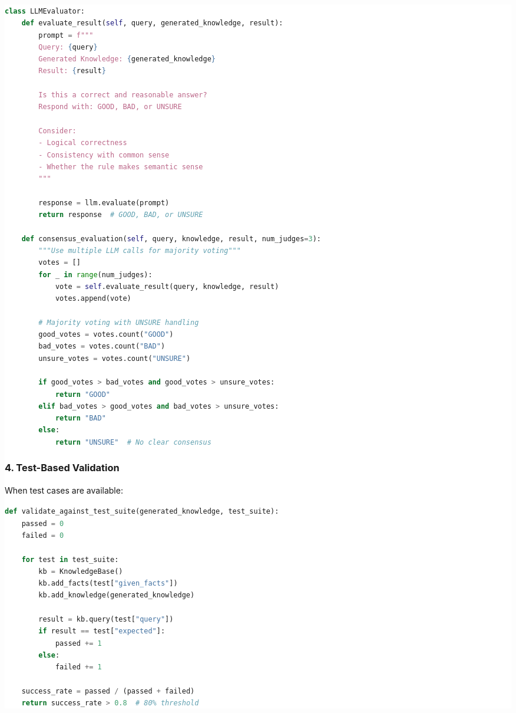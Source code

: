 ```python
class LLMEvaluator:
    def evaluate_result(self, query, generated_knowledge, result):
        prompt = f"""
        Query: {query}
        Generated Knowledge: {generated_knowledge}
        Result: {result}
        
        Is this a correct and reasonable answer?
        Respond with: GOOD, BAD, or UNSURE
        
        Consider:
        - Logical correctness
        - Consistency with common sense
        - Whether the rule makes semantic sense
        """
        
        response = llm.evaluate(prompt)
        return response  # GOOD, BAD, or UNSURE
    
    def consensus_evaluation(self, query, knowledge, result, num_judges=3):
        """Use multiple LLM calls for majority voting"""
        votes = []
        for _ in range(num_judges):
            vote = self.evaluate_result(query, knowledge, result)
            votes.append(vote)
        
        # Majority voting with UNSURE handling
        good_votes = votes.count("GOOD")
        bad_votes = votes.count("BAD")
        unsure_votes = votes.count("UNSURE")
        
        if good_votes > bad_votes and good_votes > unsure_votes:
            return "GOOD"
        elif bad_votes > good_votes and bad_votes > unsure_votes:
            return "BAD"
        else:
            return "UNSURE"  # No clear consensus
```

### 4. Test-Based Validation
When test cases are available:

```python
def validate_against_test_suite(generated_knowledge, test_suite):
    passed = 0
    failed = 0
    
    for test in test_suite:
        kb = KnowledgeBase()
        kb.add_facts(test["given_facts"])
        kb.add_knowledge(generated_knowledge)
        
        result = kb.query(test["query"])
        if result == test["expected"]:
            passed += 1
        else:
            failed += 1
    
    success_rate = passed / (passed + failed)
    return success_rate > 0.8  # 80% threshold
```
